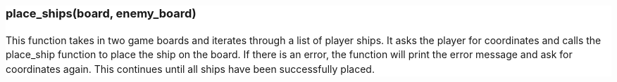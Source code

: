 ### place_ships(board, enemy_board)

This function takes in two game boards and iterates through a list of player ships. It asks the player for coordinates and calls the place_ship function to place the ship on the board. If there is an error, the function will print the error message and ask for coordinates again. This continues until all ships have been successfully placed.


